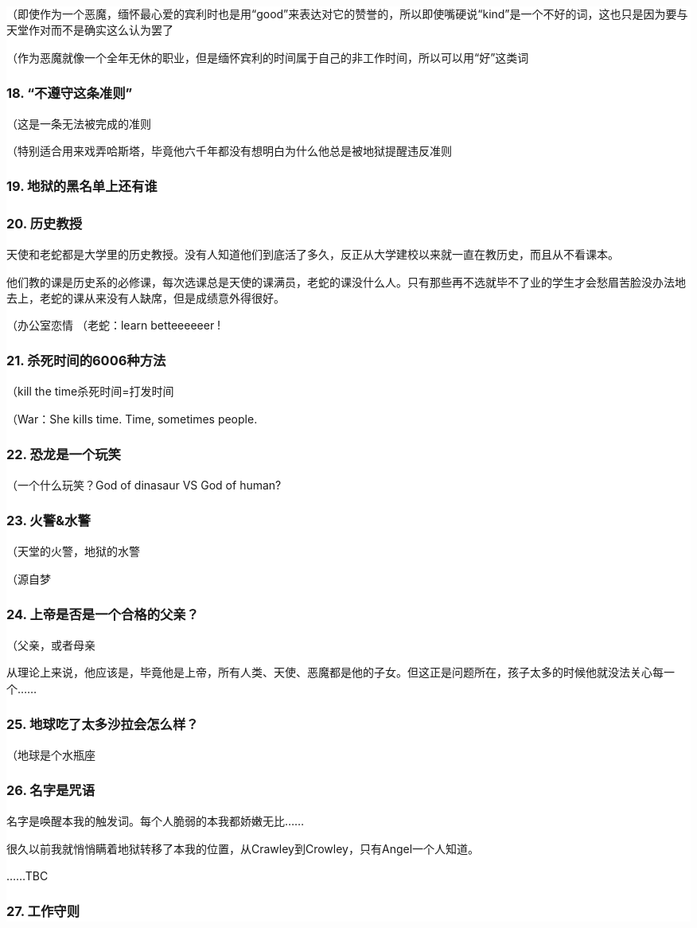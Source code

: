（即使作为一个恶魔，缅怀最心爱的宾利时也是用“good”来表达对它的赞誉的，所以即使嘴硬说“kind”是一个不好的词，这也只是因为要与天堂作对而不是确实这么认为罢了

（作为恶魔就像一个全年无休的职业，但是缅怀宾利的时间属于自己的非工作时间，所以可以用“好”这类词

### 18. “不遵守这条准则”

（这是一条无法被完成的准则

（特别适合用来戏弄哈斯塔，毕竟他六千年都没有想明白为什么他总是被地狱提醒违反准则

### 19. 地狱的黑名单上还有谁

### 20. 历史教授

天使和老蛇都是大学里的历史教授。没有人知道他们到底活了多久，反正从大学建校以来就一直在教历史，而且从不看课本。

他们教的课是历史系的必修课，每次选课总是天使的课满员，老蛇的课没什么人。只有那些再不选就毕不了业的学生才会愁眉苦脸没办法地去上，老蛇的课从来没有人缺席，但是成绩意外得很好。

（办公室恋情
（老蛇：learn betteeeeeer !

### 21. 杀死时间的6006种方法

（kill the time杀死时间=打发时间

（War：She kills time. Time, sometimes people.

### 22. 恐龙是一个玩笑

（一个什么玩笑？God of dinasaur VS God of human?

### 23. 火警&水警

（天堂的火警，地狱的水警

（源自梦

### 24. 上帝是否是一个合格的父亲？

（父亲，或者母亲

从理论上来说，他应该是，毕竟他是上帝，所有人类、天使、恶魔都是他的子女。但这正是问题所在，孩子太多的时候他就没法关心每一个……

### 25. 地球吃了太多沙拉会怎么样？

（地球是个水瓶座

### 26. 名字是咒语

名字是唤醒本我的触发词。每个人脆弱的本我都娇嫩无比……

很久以前我就悄悄瞒着地狱转移了本我的位置，从Crawley到Crowley，只有Angel一个人知道。

……TBC

### 27. 工作守则
